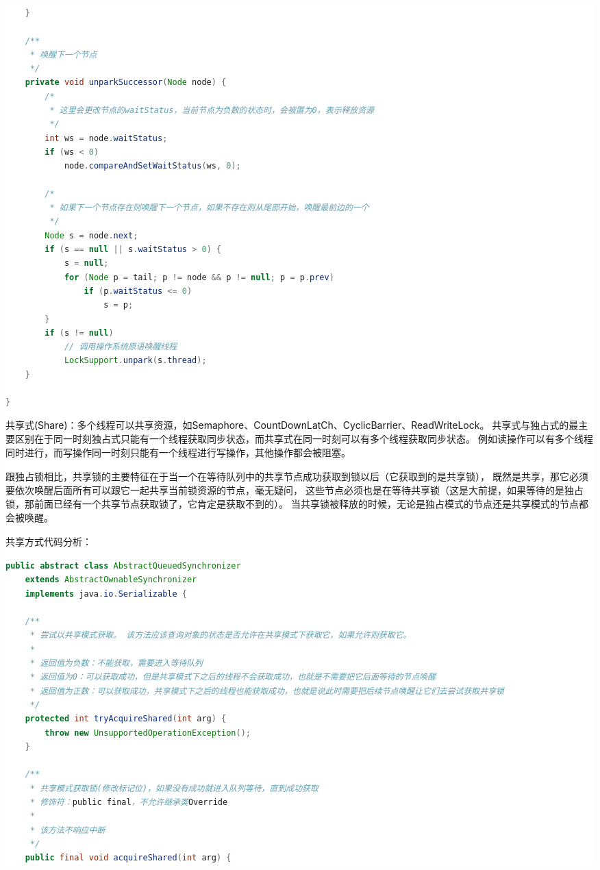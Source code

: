 ```java
    }

    /**
     * 唤醒下一个节点
     */
    private void unparkSuccessor(Node node) {
        /*
         * 这里会更改节点的waitStatus，当前节点为负数的状态时，会被置为0，表示释放资源
         */
        int ws = node.waitStatus;
        if (ws < 0)
            node.compareAndSetWaitStatus(ws, 0);

        /*
         * 如果下一个节点存在则唤醒下一个节点，如果不存在则从尾部开始，唤醒最前边的一个
         */
        Node s = node.next;
        if (s == null || s.waitStatus > 0) {
            s = null;
            for (Node p = tail; p != node && p != null; p = p.prev)
                if (p.waitStatus <= 0)
                    s = p;
        }
        if (s != null)
            // 调用操作系统原语唤醒线程
            LockSupport.unpark(s.thread);
    }

}
```

共享式(Share)：多个线程可以共享资源，如Semaphore、CountDownLatCh、CyclicBarrier、ReadWriteLock。
共享式与独占式的最主要区别在于同一时刻独占式只能有一个线程获取同步状态，而共享式在同一时刻可以有多个线程获取同步状态。
例如读操作可以有多个线程同时进行，而写操作同一时刻只能有一个线程进行写操作，其他操作都会被阻塞。

跟独占锁相比，共享锁的主要特征在于当一个在等待队列中的共享节点成功获取到锁以后（它获取到的是共享锁），
既然是共享，那它必须要依次唤醒后面所有可以跟它一起共享当前锁资源的节点，毫无疑问，
这些节点必须也是在等待共享锁（这是大前提，如果等待的是独占锁，那前面已经有一个共享节点获取锁了，它肯定是获取不到的）。
当共享锁被释放的时候，无论是独占模式的节点还是共享模式的节点都会被唤醒。

共享方式代码分析：
```java
public abstract class AbstractQueuedSynchronizer
    extends AbstractOwnableSynchronizer
    implements java.io.Serializable {
    
    /**
     * 尝试以共享模式获取。 该方法应该查询对象的状态是否允许在共享模式下获取它，如果允许则获取它。
     *
     * 返回值为负数：不能获取，需要进入等待队列
     * 返回值为0：可以获取成功，但是共享模式下之后的线程不会获取成功，也就是不需要把它后面等待的节点唤醒
     * 返回值为正数：可以获取成功，共享模式下之后的线程也能获取成功，也就是说此时需要把后续节点唤醒让它们去尝试获取共享锁
     */
    protected int tryAcquireShared(int arg) {
        throw new UnsupportedOperationException();
    }

    /**
     * 共享模式获取锁(修改标记位)，如果没有成功就进入队列等待，直到成功获取
     * 修饰符：public final，不允许继承类Override
     *
     * 该方法不响应中断
     */
    public final void acquireShared(int arg) {
```
